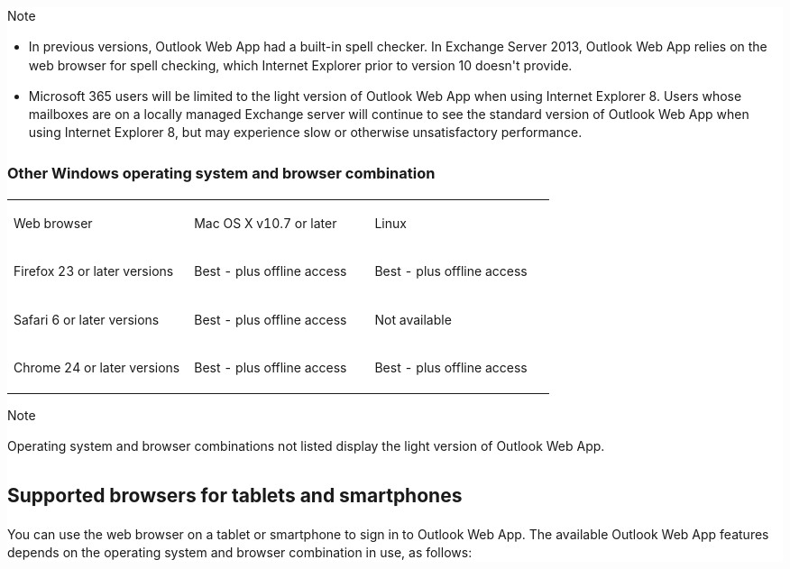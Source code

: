 > [!NOTE]
> 
> - In previous versions, Outlook Web App had a built-in spell checker. In Exchange Server 2013, Outlook Web App relies on the web browser for spell checking, which Internet Explorer prior to version 10 doesn't provide.
> 
> - Microsoft 365 users will be limited to the light version of Outlook Web App when using Internet Explorer 8. Users whose mailboxes are on a locally managed Exchange server will continue to see the standard version of Outlook Web App when using Internet Explorer 8, but may experience slow or otherwise unsatisfactory performance.

### Other Windows operating system and browser combination

<table>
<colgroup>
<col style="width: 33%" />
<col style="width: 33%" />
<col style="width: 33%" />
</colgroup>
<tbody>
<tr class="odd">
<td><p>Web browser</p></td>
<td><p>Mac OS X v10.7 or later</p></td>
<td><p>Linux</p></td>
</tr>
<tr class="even">
<td><p>Firefox 23 or later versions</p></td>
<td><p>Best - plus offline access</p></td>
<td><p>Best - plus offline access</p></td>
</tr>
<tr class="odd">
<td><p>Safari 6 or later versions</p></td>
<td><p>Best - plus offline access</p></td>
<td><p>Not available</p></td>
</tr>
<tr class="even">
<td><p>Chrome 24 or later versions</p></td>
<td><p>Best - plus offline access</p></td>
<td><p>Best - plus offline access</p></td>
</tr>
</tbody>
</table>

> [!NOTE]
> Operating system and browser combinations not listed display the light version of Outlook Web App.

## Supported browsers for tablets and smartphones

You can use the web browser on a tablet or smartphone to sign in to Outlook Web App. The available Outlook Web App features depends on the operating system and browser combination in use, as follows:
